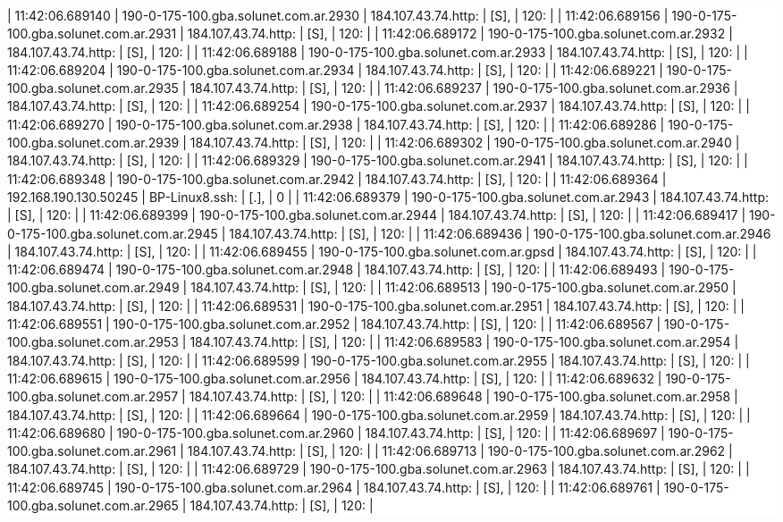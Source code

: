 | 11:42:06.689140 | 190-0-175-100.gba.solunet.com.ar.2930 | 184.107.43.74.http: | [S], | 120: |
| 11:42:06.689156 | 190-0-175-100.gba.solunet.com.ar.2931 | 184.107.43.74.http: | [S], | 120: |
| 11:42:06.689172 | 190-0-175-100.gba.solunet.com.ar.2932 | 184.107.43.74.http: | [S], | 120: |
| 11:42:06.689188 | 190-0-175-100.gba.solunet.com.ar.2933 | 184.107.43.74.http: | [S], | 120: |
| 11:42:06.689204 | 190-0-175-100.gba.solunet.com.ar.2934 | 184.107.43.74.http: | [S], | 120: |
| 11:42:06.689221 | 190-0-175-100.gba.solunet.com.ar.2935 | 184.107.43.74.http: | [S], | 120: |
| 11:42:06.689237 | 190-0-175-100.gba.solunet.com.ar.2936 | 184.107.43.74.http: | [S], | 120: |
| 11:42:06.689254 | 190-0-175-100.gba.solunet.com.ar.2937 | 184.107.43.74.http: | [S], | 120: |
| 11:42:06.689270 | 190-0-175-100.gba.solunet.com.ar.2938 | 184.107.43.74.http: | [S], | 120: |
| 11:42:06.689286 | 190-0-175-100.gba.solunet.com.ar.2939 | 184.107.43.74.http: | [S], | 120: |
| 11:42:06.689302 | 190-0-175-100.gba.solunet.com.ar.2940 | 184.107.43.74.http: | [S], | 120: |
| 11:42:06.689329 | 190-0-175-100.gba.solunet.com.ar.2941 | 184.107.43.74.http: | [S], | 120: |
| 11:42:06.689348 | 190-0-175-100.gba.solunet.com.ar.2942 | 184.107.43.74.http: | [S], | 120: |
| 11:42:06.689364 | 192.168.190.130.50245 | BP-Linux8.ssh: | [.], | 0 |
| 11:42:06.689379 | 190-0-175-100.gba.solunet.com.ar.2943 | 184.107.43.74.http: | [S], | 120: |
| 11:42:06.689399 | 190-0-175-100.gba.solunet.com.ar.2944 | 184.107.43.74.http: | [S], | 120: |
| 11:42:06.689417 | 190-0-175-100.gba.solunet.com.ar.2945 | 184.107.43.74.http: | [S], | 120: |
| 11:42:06.689436 | 190-0-175-100.gba.solunet.com.ar.2946 | 184.107.43.74.http: | [S], | 120: |
| 11:42:06.689455 | 190-0-175-100.gba.solunet.com.ar.gpsd | 184.107.43.74.http: | [S], | 120: |
| 11:42:06.689474 | 190-0-175-100.gba.solunet.com.ar.2948 | 184.107.43.74.http: | [S], | 120: |
| 11:42:06.689493 | 190-0-175-100.gba.solunet.com.ar.2949 | 184.107.43.74.http: | [S], | 120: |
| 11:42:06.689513 | 190-0-175-100.gba.solunet.com.ar.2950 | 184.107.43.74.http: | [S], | 120: |
| 11:42:06.689531 | 190-0-175-100.gba.solunet.com.ar.2951 | 184.107.43.74.http: | [S], | 120: |
| 11:42:06.689551 | 190-0-175-100.gba.solunet.com.ar.2952 | 184.107.43.74.http: | [S], | 120: |
| 11:42:06.689567 | 190-0-175-100.gba.solunet.com.ar.2953 | 184.107.43.74.http: | [S], | 120: |
| 11:42:06.689583 | 190-0-175-100.gba.solunet.com.ar.2954 | 184.107.43.74.http: | [S], | 120: |
| 11:42:06.689599 | 190-0-175-100.gba.solunet.com.ar.2955 | 184.107.43.74.http: | [S], | 120: |
| 11:42:06.689615 | 190-0-175-100.gba.solunet.com.ar.2956 | 184.107.43.74.http: | [S], | 120: |
| 11:42:06.689632 | 190-0-175-100.gba.solunet.com.ar.2957 | 184.107.43.74.http: | [S], | 120: |
| 11:42:06.689648 | 190-0-175-100.gba.solunet.com.ar.2958 | 184.107.43.74.http: | [S], | 120: |
| 11:42:06.689664 | 190-0-175-100.gba.solunet.com.ar.2959 | 184.107.43.74.http: | [S], | 120: |
| 11:42:06.689680 | 190-0-175-100.gba.solunet.com.ar.2960 | 184.107.43.74.http: | [S], | 120: |
| 11:42:06.689697 | 190-0-175-100.gba.solunet.com.ar.2961 | 184.107.43.74.http: | [S], | 120: |
| 11:42:06.689713 | 190-0-175-100.gba.solunet.com.ar.2962 | 184.107.43.74.http: | [S], | 120: |
| 11:42:06.689729 | 190-0-175-100.gba.solunet.com.ar.2963 | 184.107.43.74.http: | [S], | 120: |
| 11:42:06.689745 | 190-0-175-100.gba.solunet.com.ar.2964 | 184.107.43.74.http: | [S], | 120: |
| 11:42:06.689761 | 190-0-175-100.gba.solunet.com.ar.2965 | 184.107.43.74.http: | [S], | 120: |